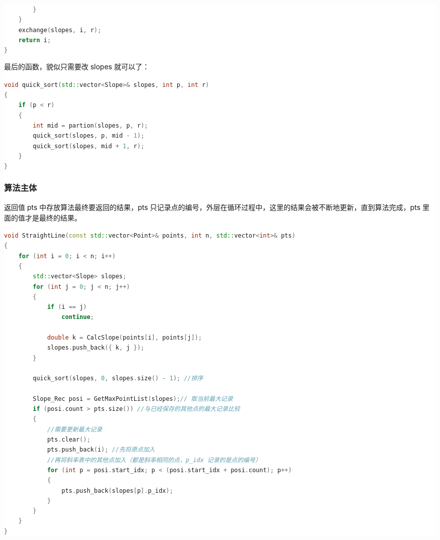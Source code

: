 ```cpp
        }
    }
    exchange(slopes, i, r);
    return i;
}
```

最后的函数，貌似只需要改 slopes 就可以了：

```cpp
void quick_sort(std::vector<Slope>& slopes, int p, int r)
{
    if (p < r)
    {
        int mid = partion(slopes, p, r);
        quick_sort(slopes, p, mid - 1);
        quick_sort(slopes, mid + 1, r);
    }
}
```

### 算法主体

返回值 pts 中存放算法最终要返回的结果，pts 只记录点的编号，外层在循环过程中，这里的结果会被不断地更新，直到算法完成，pts 里面的值才是最终的结果。

```cpp
void StraightLine(const std::vector<Point>& points, int n, std::vector<int>& pts)
{
    for (int i = 0; i < n; i++)
    {
        std::vector<Slope> slopes;
        for (int j = 0; j < n; j++)
        {
            if (i == j)
                continue;

            double k = CalcSlope(points[i], points[j]);
            slopes.push_back({ k, j });
        }

        quick_sort(slopes, 0, slopes.size() - 1); //排序

        Slope_Rec posi = GetMaxPointList(slopes);// 取当前最大记录
        if (posi.count > pts.size()) //与已经保存的其他点的最大记录比较
        {
            //需要更新最大记录
            pts.clear();
            pts.push_back(i); //先将原点加入
            //再将斜率表中的其他点加入（都是斜率相同的点，p_idx 记录的是点的编号）
            for (int p = posi.start_idx; p < (posi.start_idx + posi.count); p++)
            {
                pts.push_back(slopes[p].p_idx);
            }
        }
    }
}
```
